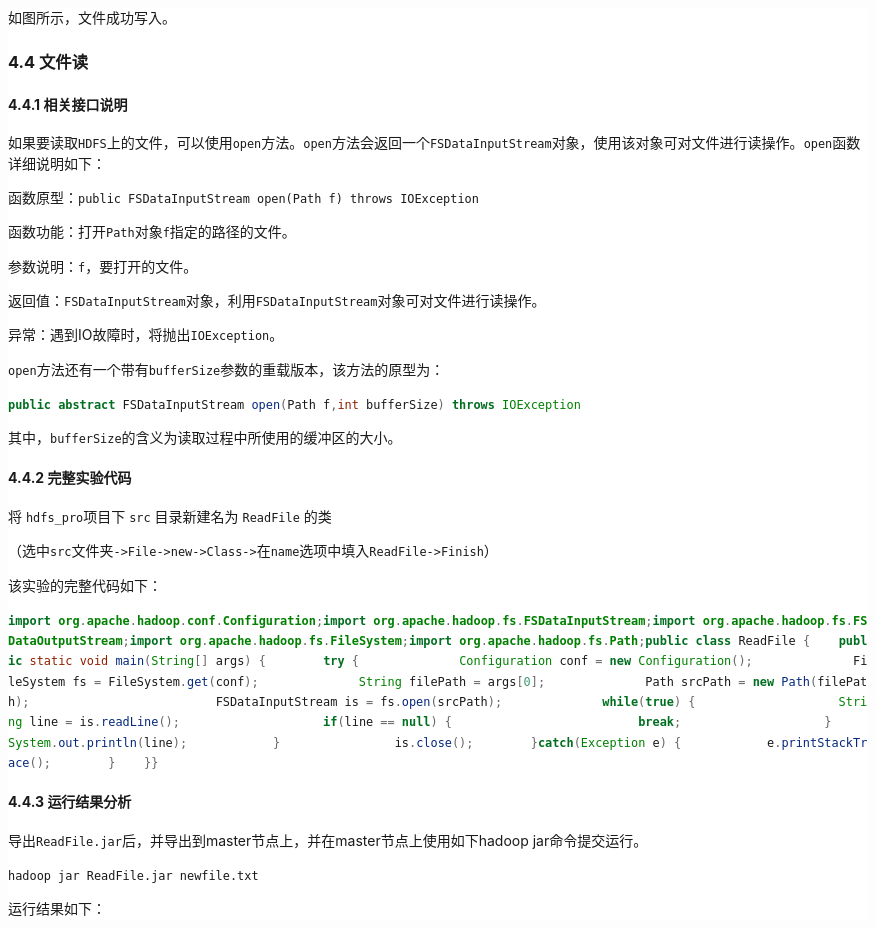 如图所示，文件成功写入。



### 4.4 文件读

#### 4.4.1 相关接口说明

如果要读取`HDFS`上的文件，可以使用`open`方法。`open`方法会返回一个`FSDataInputStream`对象，使用该对象可对文件进行读操作。`open`函数详细说明如下：

函数原型：`public FSDataInputStream open(Path f) throws IOException`

函数功能：打开`Path`对象`f`指定的路径的文件。

参数说明：`f`，要打开的文件。

返回值：`FSDataInputStream`对象，利用`FSDataInputStream`对象可对文件进行读操作。

异常：遇到IO故障时，将抛出`IOException`。

`open`方法还有一个带有`bufferSize`参数的重载版本，该方法的原型为：

```java
public abstract FSDataInputStream open(Path f,int bufferSize) throws IOException
```

其中，`bufferSize`的含义为读取过程中所使用的缓冲区的大小。

#### 4.4.2 完整实验代码

将 `hdfs_pro`项目下 `src` 目录新建名为 `ReadFile` 的类

（选中`src`文件夹`->File->new->Class->`在`name`选项中填入`ReadFile->Finish`）

该实验的完整代码如下：

```java
import org.apache.hadoop.conf.Configuration;import org.apache.hadoop.fs.FSDataInputStream;import org.apache.hadoop.fs.FSDataOutputStream;import org.apache.hadoop.fs.FileSystem;import org.apache.hadoop.fs.Path;public class ReadFile {    public static void main(String[] args) {        try {              Configuration conf = new Configuration();              FileSystem fs = FileSystem.get(conf);              String filePath = args[0];              Path srcPath = new Path(filePath);                          FSDataInputStream is = fs.open(srcPath);              while(true) {                    String line = is.readLine();                    if(line == null) {                          break;                    }                    System.out.println(line);            }                is.close();        }catch(Exception e) {            e.printStackTrace();        }    }}
```

#### 4.4.3 运行结果分析

导出`ReadFile.jar`后，并导出到master节点上，并在master节点上使用如下hadoop jar命令提交运行。

```bash
hadoop jar ReadFile.jar newfile.txt
```

运行结果如下：
